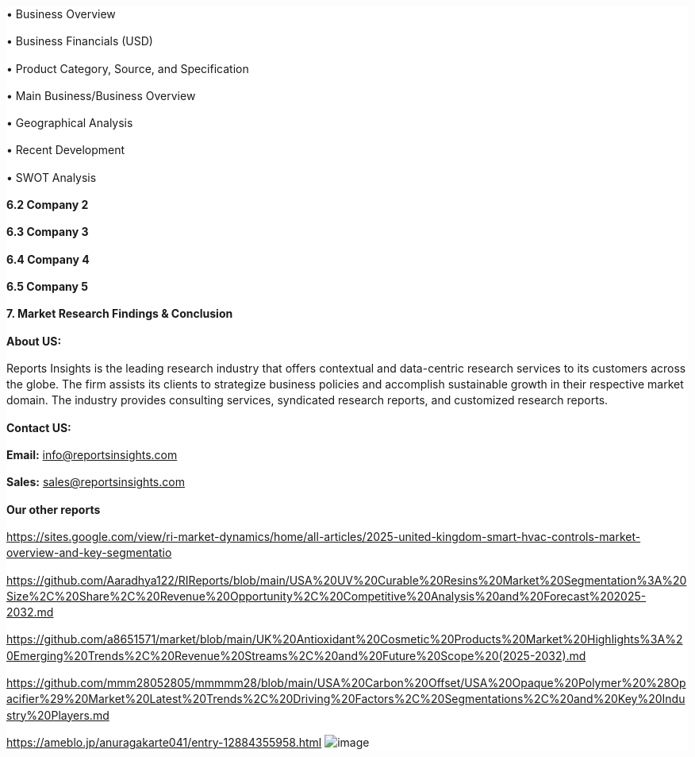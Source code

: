 • Business Overview

• Business Financials (USD)

• Product Category, Source, and Specification

• Main Business/Business Overview

• Geographical Analysis

• Recent Development

• SWOT Analysis

<strong>6.2 Company 2</strong>

<strong>6.3 Company 3</strong>

<strong>6.4 Company 4</strong>

<strong>6.5 Company 5</strong>

<strong>7. Market Research Findings &amp; Conclusion</strong>

<strong><strong>About US</strong>:</strong>

Reports Insights is the leading research industry that offers contextual and data-centric research services to its customers across the globe. The firm assists its clients to strategize business policies and accomplish sustainable growth in their respective market domain. The industry provides consulting services, syndicated research reports, and customized research reports.

<strong>Contact US:</strong>

<p class=><b>Email:</b> <a href=mailto:info@reportsinsights.com>info@reportsinsights.com</a></p>
<p class=><b>Sales:</b> <a href=mailto:sales@reportsinsights.com>sales@reportsinsights.com</a></p>

<strong>Our other reports</strong>

<a href=https://sites.google.com/view/ri-market-dynamics/home/all-articles/2025-united-kingdom-smart-hvac-controls-market-overview-and-key-segmentatio>https://sites.google.com/view/ri-market-dynamics/home/all-articles/2025-united-kingdom-smart-hvac-controls-market-overview-and-key-segmentatio</a>

<a href=https://github.com/Aaradhya122/RIReports/blob/main/USA%20UV%20Curable%20Resins%20Market%20Segmentation%3A%20Size%2C%20Share%2C%20Revenue%20Opportunity%2C%20Competitive%20Analysis%20and%20Forecast%202025-2032.md>https://github.com/Aaradhya122/RIReports/blob/main/USA%20UV%20Curable%20Resins%20Market%20Segmentation%3A%20Size%2C%20Share%2C%20Revenue%20Opportunity%2C%20Competitive%20Analysis%20and%20Forecast%202025-2032.md</a>

<a href=https://github.com/a8651571/market/blob/main/UK%20Antioxidant%20Cosmetic%20Products%20Market%20Highlights%3A%20Emerging%20Trends%2C%20Revenue%20Streams%2C%20and%20Future%20Scope%20(2025-2032).md>https://github.com/a8651571/market/blob/main/UK%20Antioxidant%20Cosmetic%20Products%20Market%20Highlights%3A%20Emerging%20Trends%2C%20Revenue%20Streams%2C%20and%20Future%20Scope%20(2025-2032).md</a>

<a href=https://github.com/mmm28052805/mmmmm28/blob/main/USA%20Carbon%20Offset/USA%20Opaque%20Polymer%20%28Opacifier%29%20Market%20Latest%20Trends%2C%20Driving%20Factors%2C%20Segmentations%2C%20and%20Key%20Industry%20Players.md>https://github.com/mmm28052805/mmmmm28/blob/main/USA%20Carbon%20Offset/USA%20Opaque%20Polymer%20%28Opacifier%29%20Market%20Latest%20Trends%2C%20Driving%20Factors%2C%20Segmentations%2C%20and%20Key%20Industry%20Players.md</a>

<a href=https://ameblo.jp/anuragakarte041/entry-12884355958.html>https://ameblo.jp/anuragakarte041/entry-12884355958.html</a>
![image](https://github.com/user-attachments/assets/2eb4de71-c281-439b-b6d9-fd07cf2e504b)
